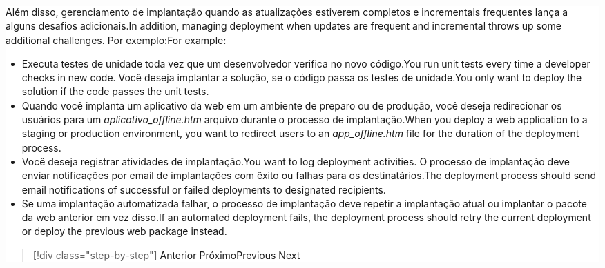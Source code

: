 <span data-ttu-id="7d7ea-192">Além disso, gerenciamento de implantação quando as atualizações estiverem completos e incrementais frequentes lança a alguns desafios adicionais.</span><span class="sxs-lookup"><span data-stu-id="7d7ea-192">In addition, managing deployment when updates are frequent and incremental throws up some additional challenges.</span></span> <span data-ttu-id="7d7ea-193">Por exemplo:</span><span class="sxs-lookup"><span data-stu-id="7d7ea-193">For example:</span></span>

- <span data-ttu-id="7d7ea-194">Executa testes de unidade toda vez que um desenvolvedor verifica no novo código.</span><span class="sxs-lookup"><span data-stu-id="7d7ea-194">You run unit tests every time a developer checks in new code.</span></span> <span data-ttu-id="7d7ea-195">Você deseja implantar a solução, se o código passa os testes de unidade.</span><span class="sxs-lookup"><span data-stu-id="7d7ea-195">You only want to deploy the solution if the code passes the unit tests.</span></span>
- <span data-ttu-id="7d7ea-196">Quando você implanta um aplicativo da web em um ambiente de preparo ou de produção, você deseja redirecionar os usuários para um *aplicativo\_offline.htm* arquivo durante o processo de implantação.</span><span class="sxs-lookup"><span data-stu-id="7d7ea-196">When you deploy a web application to a staging or production environment, you want to redirect users to an *app\_offline.htm* file for the duration of the deployment process.</span></span>
- <span data-ttu-id="7d7ea-197">Você deseja registrar atividades de implantação.</span><span class="sxs-lookup"><span data-stu-id="7d7ea-197">You want to log deployment activities.</span></span> <span data-ttu-id="7d7ea-198">O processo de implantação deve enviar notificações por email de implantações com êxito ou falhas para os destinatários.</span><span class="sxs-lookup"><span data-stu-id="7d7ea-198">The deployment process should send email notifications of successful or failed deployments to designated recipients.</span></span>
- <span data-ttu-id="7d7ea-199">Se uma implantação automatizada falhar, o processo de implantação deve repetir a implantação atual ou implantar o pacote da web anterior em vez disso.</span><span class="sxs-lookup"><span data-stu-id="7d7ea-199">If an automated deployment fails, the deployment process should retry the current deployment or deploy the previous web package instead.</span></span>

>[!div class="step-by-step"]
<span data-ttu-id="7d7ea-200">[Anterior](deploying-web-applications-in-enterprise-scenarios.md)
[Próximo](application-lifecycle-management-from-development-to-production.md)</span><span class="sxs-lookup"><span data-stu-id="7d7ea-200">[Previous](deploying-web-applications-in-enterprise-scenarios.md)
[Next](application-lifecycle-management-from-development-to-production.md)</span></span>
